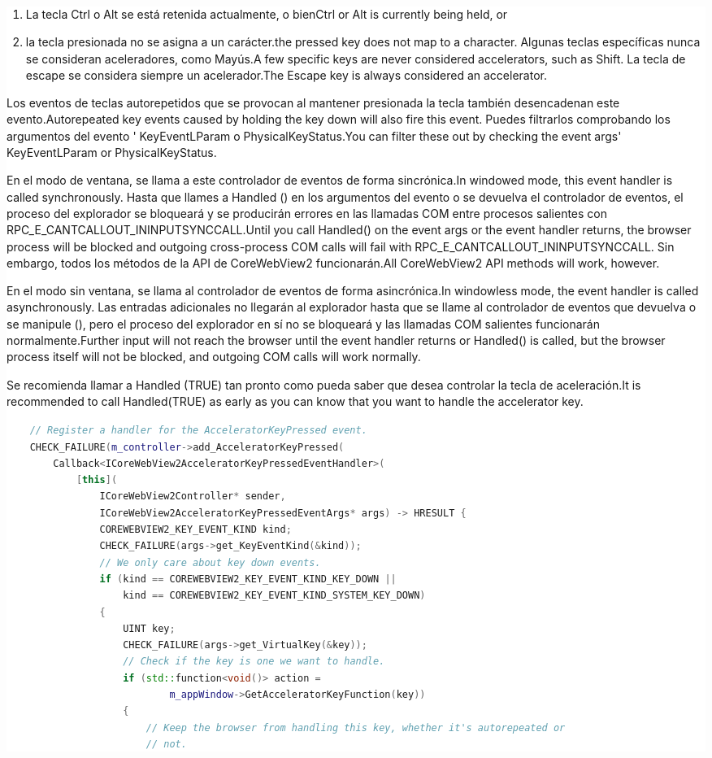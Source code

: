 1. <span data-ttu-id="798e4-162">La tecla Ctrl o Alt se está retenida actualmente, o bien</span><span class="sxs-lookup"><span data-stu-id="798e4-162">Ctrl or Alt is currently being held, or</span></span>

1. <span data-ttu-id="798e4-163">la tecla presionada no se asigna a un carácter.</span><span class="sxs-lookup"><span data-stu-id="798e4-163">the pressed key does not map to a character.</span></span> <span data-ttu-id="798e4-164">Algunas teclas específicas nunca se consideran aceleradores, como Mayús.</span><span class="sxs-lookup"><span data-stu-id="798e4-164">A few specific keys are never considered accelerators, such as Shift.</span></span> <span data-ttu-id="798e4-165">La tecla de escape se considera siempre un acelerador.</span><span class="sxs-lookup"><span data-stu-id="798e4-165">The Escape key is always considered an accelerator.</span></span>

<span data-ttu-id="798e4-166">Los eventos de teclas autorepetidos que se provocan al mantener presionada la tecla también desencadenan este evento.</span><span class="sxs-lookup"><span data-stu-id="798e4-166">Autorepeated key events caused by holding the key down will also fire this event.</span></span> <span data-ttu-id="798e4-167">Puedes filtrarlos comprobando los argumentos del evento ' KeyEventLParam o PhysicalKeyStatus.</span><span class="sxs-lookup"><span data-stu-id="798e4-167">You can filter these out by checking the event args' KeyEventLParam or PhysicalKeyStatus.</span></span>

<span data-ttu-id="798e4-168">En el modo de ventana, se llama a este controlador de eventos de forma sincrónica.</span><span class="sxs-lookup"><span data-stu-id="798e4-168">In windowed mode, this event handler is called synchronously.</span></span> <span data-ttu-id="798e4-169">Hasta que llames a Handled () en los argumentos del evento o se devuelva el controlador de eventos, el proceso del explorador se bloqueará y se producirán errores en las llamadas COM entre procesos salientes con RPC_E_CANTCALLOUT_ININPUTSYNCCALL.</span><span class="sxs-lookup"><span data-stu-id="798e4-169">Until you call Handled() on the event args or the event handler returns, the browser process will be blocked and outgoing cross-process COM calls will fail with RPC_E_CANTCALLOUT_ININPUTSYNCCALL.</span></span> <span data-ttu-id="798e4-170">Sin embargo, todos los métodos de la API de CoreWebView2 funcionarán.</span><span class="sxs-lookup"><span data-stu-id="798e4-170">All CoreWebView2 API methods will work, however.</span></span>

<span data-ttu-id="798e4-171">En el modo sin ventana, se llama al controlador de eventos de forma asincrónica.</span><span class="sxs-lookup"><span data-stu-id="798e4-171">In windowless mode, the event handler is called asynchronously.</span></span> <span data-ttu-id="798e4-172">Las entradas adicionales no llegarán al explorador hasta que se llame al controlador de eventos que devuelva o se manipule (), pero el proceso del explorador en sí no se bloqueará y las llamadas COM salientes funcionarán normalmente.</span><span class="sxs-lookup"><span data-stu-id="798e4-172">Further input will not reach the browser until the event handler returns or Handled() is called, but the browser process itself will not be blocked, and outgoing COM calls will work normally.</span></span>

<span data-ttu-id="798e4-173">Se recomienda llamar a Handled (TRUE) tan pronto como pueda saber que desea controlar la tecla de aceleración.</span><span class="sxs-lookup"><span data-stu-id="798e4-173">It is recommended to call Handled(TRUE) as early as you can know that you want to handle the accelerator key.</span></span>

```cpp
    // Register a handler for the AcceleratorKeyPressed event.
    CHECK_FAILURE(m_controller->add_AcceleratorKeyPressed(
        Callback<ICoreWebView2AcceleratorKeyPressedEventHandler>(
            [this](
                ICoreWebView2Controller* sender,
                ICoreWebView2AcceleratorKeyPressedEventArgs* args) -> HRESULT {
                COREWEBVIEW2_KEY_EVENT_KIND kind;
                CHECK_FAILURE(args->get_KeyEventKind(&kind));
                // We only care about key down events.
                if (kind == COREWEBVIEW2_KEY_EVENT_KIND_KEY_DOWN ||
                    kind == COREWEBVIEW2_KEY_EVENT_KIND_SYSTEM_KEY_DOWN)
                {
                    UINT key;
                    CHECK_FAILURE(args->get_VirtualKey(&key));
                    // Check if the key is one we want to handle.
                    if (std::function<void()> action =
                            m_appWindow->GetAcceleratorKeyFunction(key))
                    {
                        // Keep the browser from handling this key, whether it's autorepeated or
                        // not.
```